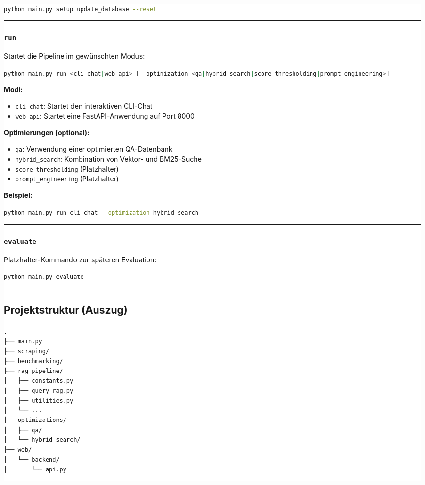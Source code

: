 ```bash
python main.py setup update_database --reset
```

---

### `run`

Startet die Pipeline im gewünschten Modus:

```bash
python main.py run <cli_chat|web_api> [--optimization <qa|hybrid_search|score_thresholding|prompt_engineering>]
```

**Modi:**

* `cli_chat`: Startet den interaktiven CLI-Chat
* `web_api`: Startet eine FastAPI-Anwendung auf Port 8000

**Optimierungen (optional):**

* `qa`: Verwendung einer optimierten QA-Datenbank
* `hybrid_search`: Kombination von Vektor- und BM25-Suche
* `score_thresholding` (Platzhalter)
* `prompt_engineering` (Platzhalter)

**Beispiel:**

```bash
python main.py run cli_chat --optimization hybrid_search
```

---

### `evaluate`

Platzhalter-Kommando zur späteren Evaluation:

```bash
python main.py evaluate
```

---

## Projektstruktur (Auszug)

```
.
├── main.py
├── scraping/
├── benchmarking/
├── rag_pipeline/
│   ├── constants.py
│   ├── query_rag.py
│   ├── utilities.py
│   └── ...
├── optimizations/
│   ├── qa/
│   └── hybrid_search/
├── web/
│   └── backend/
│       └── api.py
```

---